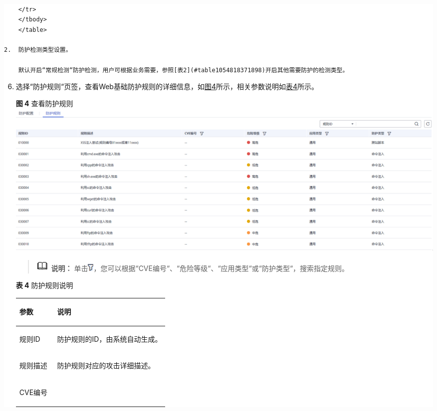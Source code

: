         </tr>
        </tbody>
        </table>

    2.  防护检测类型设置。

        默认开启“常规检测“防护检测，用户可根据业务需要，参照[表2](#table1054818371898)开启其他需要防护的检测类型。

6.  选择“防护规则“页签，查看Web基础防护规则的详细信息，如[图4](#fig8837434185019)所示，相关参数说明如[表4](#table19135226105218)所示。

    **图 4**  查看防护规则<a name="fig8837434185019"></a>  
    ![](figures/查看防护规则.png "查看防护规则")

    >![](public_sys-resources/icon-note.gif) **说明：** 
    >单击![](figures/icon-paixu.png)，您可以根据“CVE编号“、“危险等级“、“应用类型“或“防护类型“，搜索指定规则。

    **表 4**  防护规则说明

    <a name="table19135226105218"></a>
    <table><thead align="left"><tr id="row1813682605214"><th class="cellrowborder" valign="top" width="25.28%" id="mcps1.2.3.1.1"><p id="p913602645217"><a name="p913602645217"></a><a name="p913602645217"></a>参数</p>
    </th>
    <th class="cellrowborder" valign="top" width="74.72%" id="mcps1.2.3.1.2"><p id="p19136126125217"><a name="p19136126125217"></a><a name="p19136126125217"></a>说明</p>
    </th>
    </tr>
    </thead>
    <tbody><tr id="row171361526115216"><td class="cellrowborder" valign="top" width="25.28%" headers="mcps1.2.3.1.1 "><p id="p11136122615218"><a name="p11136122615218"></a><a name="p11136122615218"></a>规则ID</p>
    </td>
    <td class="cellrowborder" valign="top" width="74.72%" headers="mcps1.2.3.1.2 "><p id="p21367263523"><a name="p21367263523"></a><a name="p21367263523"></a>防护规则的ID，由系统自动生成。</p>
    </td>
    </tr>
    <tr id="row678613065320"><td class="cellrowborder" valign="top" width="25.28%" headers="mcps1.2.3.1.1 "><p id="p96722675319"><a name="p96722675319"></a><a name="p96722675319"></a>规则描述</p>
    </td>
    <td class="cellrowborder" valign="top" width="74.72%" headers="mcps1.2.3.1.2 "><p id="p15672156185319"><a name="p15672156185319"></a><a name="p15672156185319"></a>防护规则对应的攻击详细描述。</p>
    </td>
    </tr>
    <tr id="row1213782612529"><td class="cellrowborder" valign="top" width="25.28%" headers="mcps1.2.3.1.1 "><p id="p16137112665214"><a name="p16137112665214"></a><a name="p16137112665214"></a>CVE编号</p>
    </td>